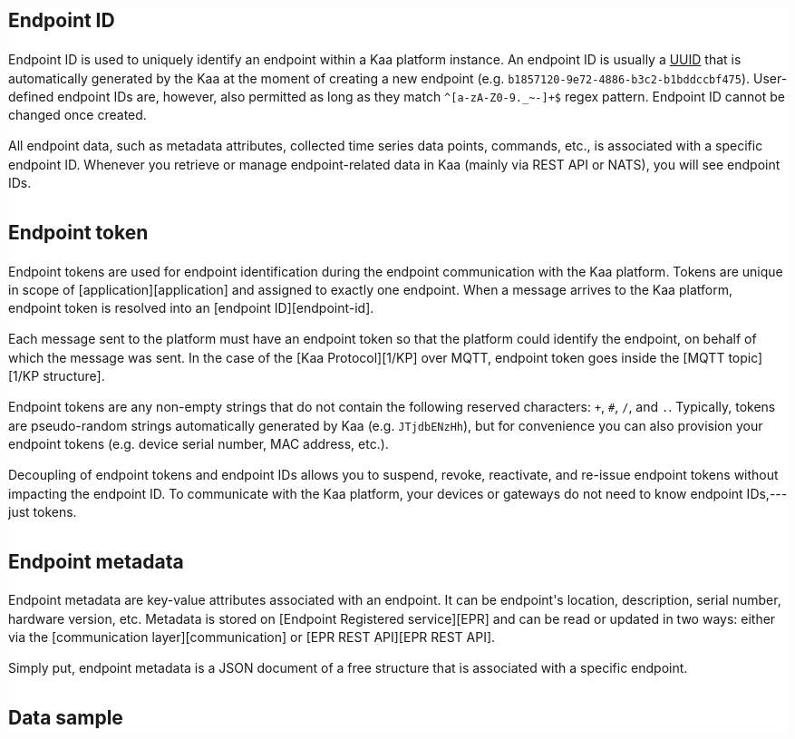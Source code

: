 
## Endpoint ID

Endpoint ID is used to uniquely identify an endpoint within a Kaa platform instance.
An endpoint ID is usually a [UUID](https://en.wikipedia.org/wiki/Universally_unique_identifier) that is automatically generated by the Kaa at the moment of creating a new endpoint (e.g. `b1857120-9e72-4886-b3c2-b1bddccbf475`).
User-defined endpoint IDs are, however, also permitted as long as they match `^[a-zA-Z0-9._~-]+$` regex pattern.
Endpoint ID cannot be changed once created.

All endpoint data, such as metadata attributes, collected time series data points, commands, etc., is associated with a specific endpoint ID.
Whenever you retrieve or manage endpoint-related data in Kaa (mainly via REST API or NATS), you will see endpoint IDs.


## Endpoint token

Endpoint tokens are used for endpoint identification during the endpoint communication with the Kaa platform.
Tokens are unique in scope of [application][application] and assigned to exactly one endpoint.
When a message arrives to the Kaa platform, endpoint token is resolved into an [endpoint ID][endpoint-id].

Each message sent to the platform must have an endpoint token so that the platform could identify the endpoint, on behalf of which the message was sent.
In the case of the [Kaa Protocol][1/KP] over MQTT, endpoint token goes inside the [MQTT topic][1/KP structure].

Endpoint tokens are any non-empty strings that do not contain the following reserved characters: `+`, `#`, `/`, and `.`.
Typically, tokens are pseudo-random strings automatically generated by Kaa (e.g. `JTjdbENzHh`), but for convenience you can also provision your endpoint tokens (e.g. device serial number, MAC address, etc.).

Decoupling of endpoint tokens and endpoint IDs allows you to suspend, revoke, reactivate, and re-issue endpoint tokens without impacting the endpoint ID.
To communicate with the Kaa platform, your devices or gateways do not need to know endpoint IDs,---just tokens.


## Endpoint metadata

Endpoint metadata are key-value attributes associated with an endpoint. It can be endpoint's location, description, serial number, hardware version, etc.
Metadata is stored on [Endpoint Registered service][EPR] and can be read or updated in two ways: either via the [communication layer][communication] or [EPR REST API][EPR REST API].

Simply put, endpoint metadata is a JSON document of a free structure that is associated with a specific endpoint.


## Data sample

